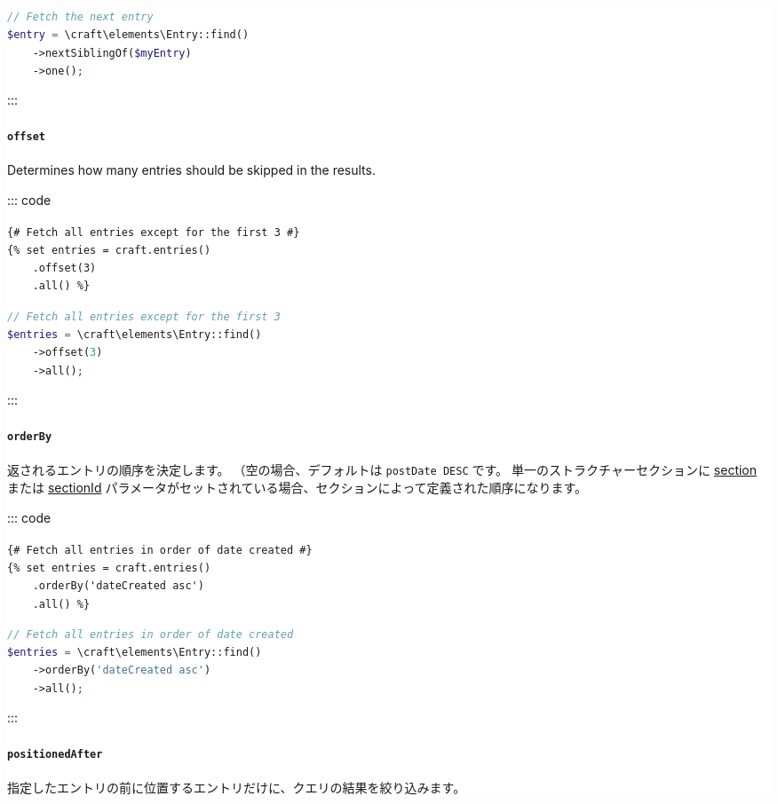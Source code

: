 ```php
// Fetch the next entry
$entry = \craft\elements\Entry::find()
    ->nextSiblingOf($myEntry)
    ->one();
```
:::


#### `offset`

Determines how many entries should be skipped in the results.



::: code
```twig
{# Fetch all entries except for the first 3 #}
{% set entries = craft.entries()
    .offset(3)
    .all() %}
```

```php
// Fetch all entries except for the first 3
$entries = \craft\elements\Entry::find()
    ->offset(3)
    ->all();
```
:::


#### `orderBy`

返されるエントリの順序を決定します。 （空の場合、デフォルトは `postDate DESC` です。 単一のストラクチャーセクションに [section](#section) または [sectionId](#sectionid) パラメータがセットされている場合、セクションによって定義された順序になります。



::: code
```twig
{# Fetch all entries in order of date created #}
{% set entries = craft.entries()
    .orderBy('dateCreated asc')
    .all() %}
```

```php
// Fetch all entries in order of date created
$entries = \craft\elements\Entry::find()
    ->orderBy('dateCreated asc')
    ->all();
```
:::


#### `positionedAfter`

指定したエントリの前に位置するエントリだけに、クエリの結果を絞り込みます。
